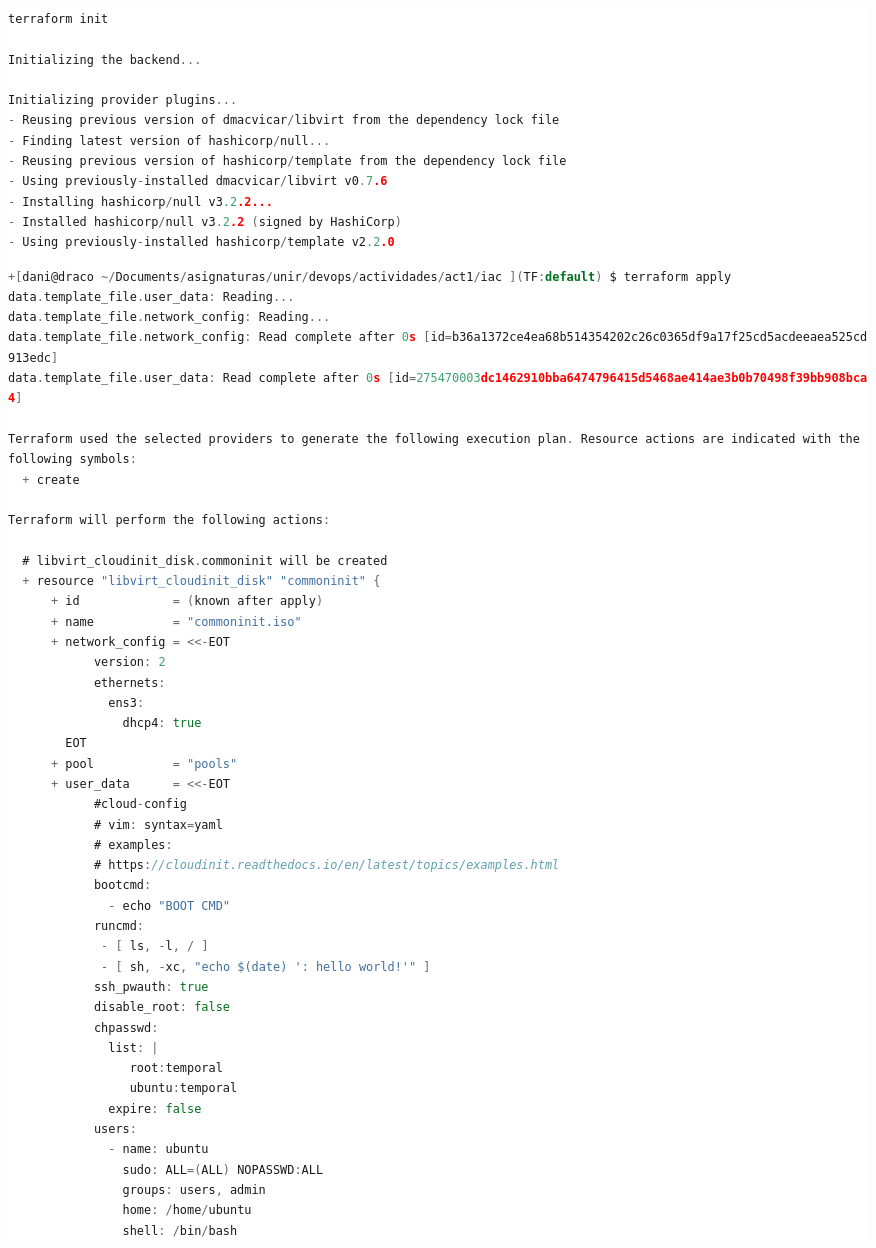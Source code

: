 ``` go
terraform init

Initializing the backend...

Initializing provider plugins...
- Reusing previous version of dmacvicar/libvirt from the dependency lock file
- Finding latest version of hashicorp/null...
- Reusing previous version of hashicorp/template from the dependency lock file
- Using previously-installed dmacvicar/libvirt v0.7.6
- Installing hashicorp/null v3.2.2...
- Installed hashicorp/null v3.2.2 (signed by HashiCorp)
- Using previously-installed hashicorp/template v2.2.0
```

``` go
+[dani@draco ~/Documents/asignaturas/unir/devops/actividades/act1/iac ](TF:default) $ terraform apply
data.template_file.user_data: Reading...
data.template_file.network_config: Reading...
data.template_file.network_config: Read complete after 0s [id=b36a1372ce4ea68b514354202c26c0365df9a17f25cd5acdeeaea525cd913edc]
data.template_file.user_data: Read complete after 0s [id=275470003dc1462910bba6474796415d5468ae414ae3b0b70498f39bb908bca4]

Terraform used the selected providers to generate the following execution plan. Resource actions are indicated with the following symbols:
  + create

Terraform will perform the following actions:

  # libvirt_cloudinit_disk.commoninit will be created
  + resource "libvirt_cloudinit_disk" "commoninit" {
      + id             = (known after apply)
      + name           = "commoninit.iso"
      + network_config = <<-EOT
            version: 2
            ethernets:
              ens3:
                dhcp4: true
        EOT
      + pool           = "pools"
      + user_data      = <<-EOT
            #cloud-config
            # vim: syntax=yaml
            # examples:
            # https://cloudinit.readthedocs.io/en/latest/topics/examples.html
            bootcmd:
              - echo "BOOT CMD"
            runcmd:
             - [ ls, -l, / ]
             - [ sh, -xc, "echo $(date) ': hello world!'" ]
            ssh_pwauth: true
            disable_root: false
            chpasswd:
              list: |
                 root:temporal
                 ubuntu:temporal
              expire: false
            users:
              - name: ubuntu
                sudo: ALL=(ALL) NOPASSWD:ALL
                groups: users, admin
                home: /home/ubuntu
                shell: /bin/bash
```